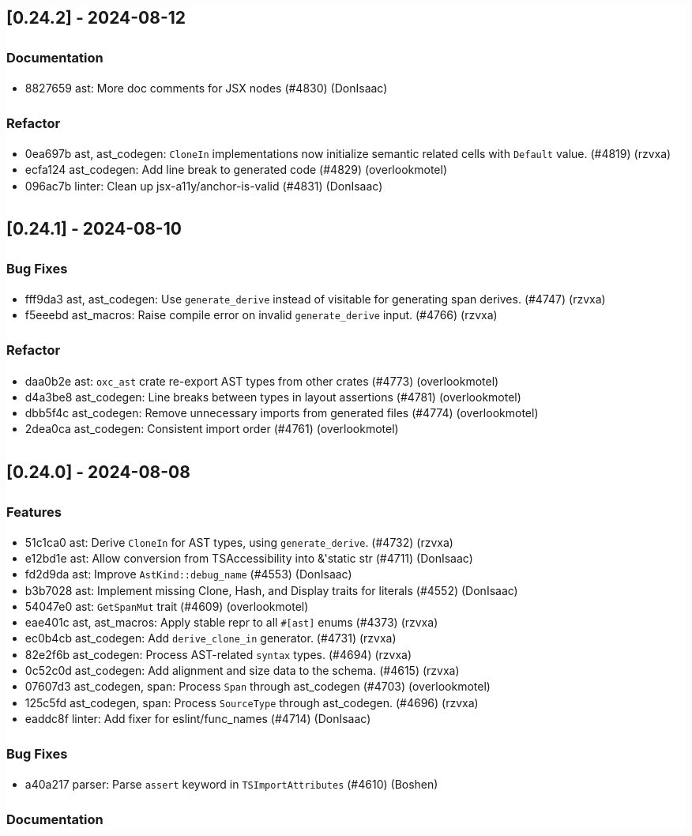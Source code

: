 ## [0.24.2] - 2024-08-12

### Documentation

- 8827659 ast: More doc comments for JSX nodes (#4830) (DonIsaac)

### Refactor

- 0ea697b ast, ast_codegen: `CloneIn` implementations now initialize semantic related cells with `Default` value. (#4819) (rzvxa)
- ecfa124 ast_codegen: Add line break to generated code (#4829) (overlookmotel)
- 096ac7b linter: Clean up jsx-a11y/anchor-is-valid (#4831) (DonIsaac)

## [0.24.1] - 2024-08-10

### Bug Fixes

- fff9da3 ast, ast_codegen: Use `generate_derive` instead of visitable for generating span derives. (#4747) (rzvxa)
- f5eeebd ast_macros: Raise compile error on invalid `generate_derive` input. (#4766) (rzvxa)

### Refactor

- daa0b2e ast: `oxc_ast` crate re-export AST types from other crates (#4773) (overlookmotel)
- d4a3be8 ast_codegen: Line breaks between types in layout assertions (#4781) (overlookmotel)
- dbb5f4c ast_codegen: Remove unnecessary imports from generated files (#4774) (overlookmotel)
- 2dea0ca ast_codegen: Consistent import order (#4761) (overlookmotel)

## [0.24.0] - 2024-08-08

### Features

- 51c1ca0 ast: Derive `CloneIn` for AST types, using `generate_derive`. (#4732) (rzvxa)
- e12bd1e ast: Allow conversion from TSAccessibility into &'static str (#4711) (DonIsaac)
- fd2d9da ast: Improve `AstKind::debug_name` (#4553) (DonIsaac)
- b3b7028 ast: Implement missing Clone, Hash, and Display traits for literals (#4552) (DonIsaac)
- 54047e0 ast: `GetSpanMut` trait (#4609) (overlookmotel)
- eae401c ast, ast_macros: Apply stable repr to all `#[ast]` enums (#4373) (rzvxa)
- ec0b4cb ast_codegen: Add `derive_clone_in` generator. (#4731) (rzvxa)
- 82e2f6b ast_codegen: Process AST-related `syntax` types. (#4694) (rzvxa)
- 0c52c0d ast_codegen: Add alignment and size data to the schema. (#4615) (rzvxa)
- 07607d3 ast_codegen, span: Process `Span` through ast_codegen (#4703) (overlookmotel)
- 125c5fd ast_codegen, span: Process `SourceType` through ast_codegen. (#4696) (rzvxa)
- eaddc8f linter: Add fixer for eslint/func_names (#4714) (DonIsaac)

### Bug Fixes

- a40a217 parser: Parse `assert` keyword in `TSImportAttributes` (#4610) (Boshen)

### Documentation
